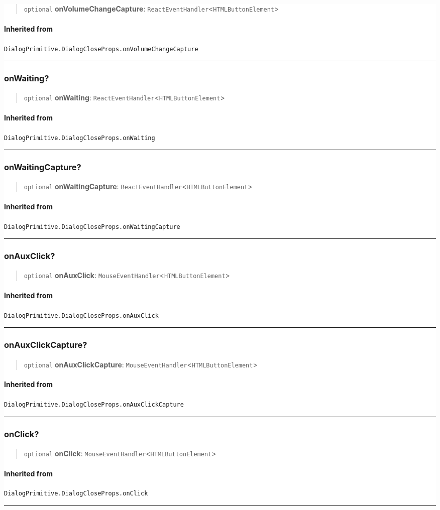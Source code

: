 > `optional` **onVolumeChangeCapture**: `ReactEventHandler`\<`HTMLButtonElement`\>

#### Inherited from

`DialogPrimitive.DialogCloseProps.onVolumeChangeCapture`

***

### onWaiting?

> `optional` **onWaiting**: `ReactEventHandler`\<`HTMLButtonElement`\>

#### Inherited from

`DialogPrimitive.DialogCloseProps.onWaiting`

***

### onWaitingCapture?

> `optional` **onWaitingCapture**: `ReactEventHandler`\<`HTMLButtonElement`\>

#### Inherited from

`DialogPrimitive.DialogCloseProps.onWaitingCapture`

***

### onAuxClick?

> `optional` **onAuxClick**: `MouseEventHandler`\<`HTMLButtonElement`\>

#### Inherited from

`DialogPrimitive.DialogCloseProps.onAuxClick`

***

### onAuxClickCapture?

> `optional` **onAuxClickCapture**: `MouseEventHandler`\<`HTMLButtonElement`\>

#### Inherited from

`DialogPrimitive.DialogCloseProps.onAuxClickCapture`

***

### onClick?

> `optional` **onClick**: `MouseEventHandler`\<`HTMLButtonElement`\>

#### Inherited from

`DialogPrimitive.DialogCloseProps.onClick`

***
